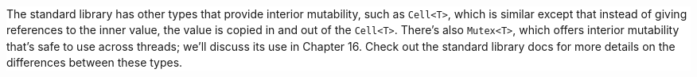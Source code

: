 The standard library has other types that provide interior mutability, such as `Cell<T>`, which is similar except that instead of giving references to the inner value, the value is copied in and out of the `Cell<T>`. There’s also `Mutex<T>`, which offers interior mutability that’s safe to use across threads; we’ll discuss its use in Chapter 16. Check out the standard library docs for more details on the differences between these types.

[wheres-the---operator]: ch05-03-method-syntax.html#wheres-the---operator
